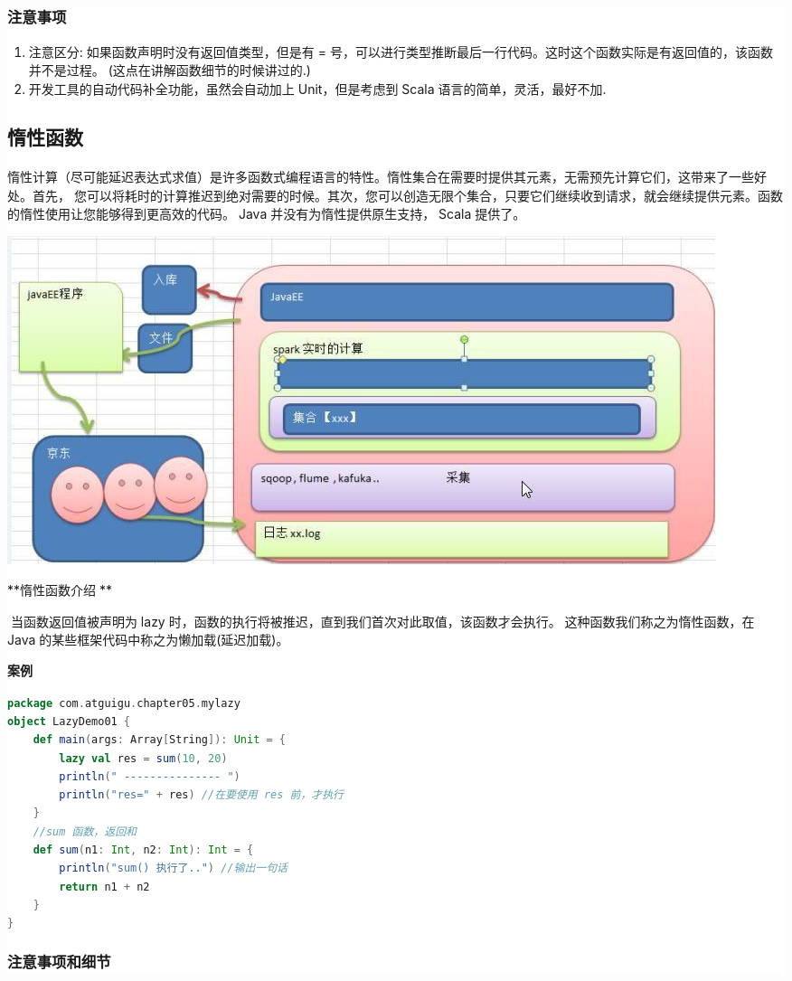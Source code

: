 ### 注意事项

1. 注意区分: 如果函数声明时没有返回值类型，但是有 = 号，可以进行类型推断最后一行代码。这时这个函数实际是有返回值的，该函数并不是过程。 (这点在讲解函数细节的时候讲过的.)
2. 开发工具的自动代码补全功能，虽然会自动加上 Unit，但是考虑到 Scala 语言的简单，灵活，最好不加.  

## 惰性函数  

​		惰性计算（尽可能延迟表达式求值）是许多函数式编程语言的特性。惰性集合在需要时提供其元素，无需预先计算它们，这带来了一些好处。首先， 您可以将耗时的计算推迟到绝对需要的时候。其次，您可以创造无限个集合，只要它们继续收到请求，就会继续提供元素。函数的惰性使用让您能够得到更高效的代码。 Java 并没有为惰性提供原生支持， Scala 提供了。  

![image-20201026201215678](images/image-20201026201215678.png)

**惰性函数介绍 **	

​		当函数返回值被声明为 lazy 时，函数的执行将被推迟，直到我们首次对此取值，该函数才会执行。 这种函数我们称之为惰性函数，在 Java 的某些框架代码中称之为懒加载(延迟加载)。  

**案例**

```scala
package com.atguigu.chapter05.mylazy
object LazyDemo01 {
    def main(args: Array[String]): Unit = {
        lazy val res = sum(10, 20)
        println(" --------------- ")
        println("res=" + res) //在要使用 res 前，才执行
    }
    //sum 函数，返回和
    def sum(n1: Int, n2: Int): Int = {
        println("sum() 执行了..") //输出一句话
        return n1 + n2
    }
}
```

### 注意事项和细节
